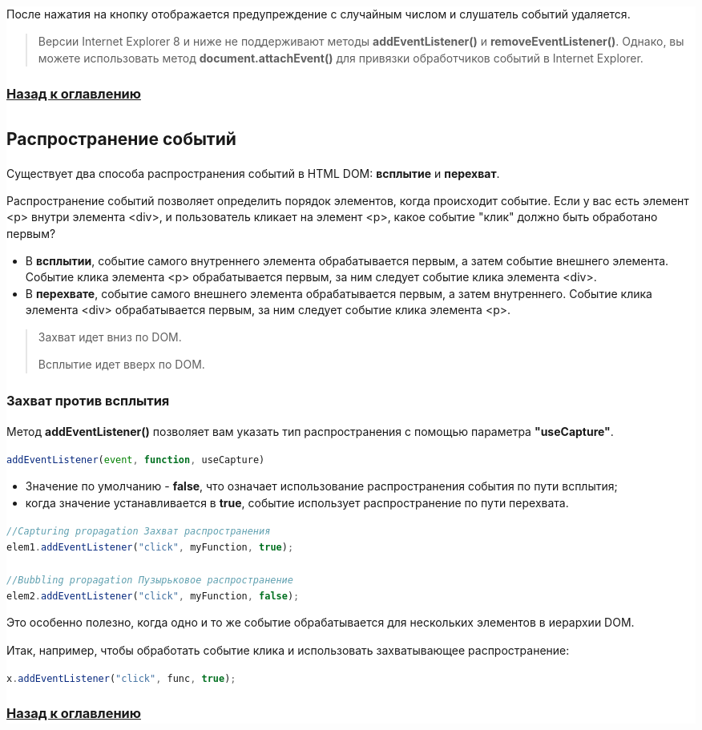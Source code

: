 После нажатия на кнопку отображается предупреждение с случайным числом и слушатель событий удаляется.

> Версии Internet Explorer 8 и ниже не поддерживают методы **addEventListener()** и **removeEventListener()**. Однако, вы можете использовать метод **document.attachEvent()** для привязки обработчиков событий в Internet Explorer.

### [Назад к оглавлению](#back)


<a name="event_spreading"></a>
## Распространение событий

Существует два способа распространения событий в HTML DOM: **всплытие** и **перехват**.

Распространение событий позволяет определить порядок элементов, когда происходит событие. Если у вас есть элемент &lt;p&gt; внутри элемента &lt;div&gt;, и пользователь кликает на элемент &lt;p&gt;, какое событие "клик" должно быть обработано первым?
- В **всплытии**, событие самого внутреннего элемента обрабатывается первым, а затем событие внешнего элемента. Событие клика элемента &lt;p&gt; обрабатывается первым, за ним следует событие клика элемента &lt;div&gt;.
- В **перехвате**, событие самого внешнего элемента обрабатывается первым, а затем внутреннего. Событие клика элемента &lt;div&gt; обрабатывается первым, за ним следует событие клика элемента &lt;p&gt;.

>Захват идет вниз по DOM.
>
>Всплытие идет вверх по DOM.

### Захват против всплытия 
Метод **addEventListener()** позволяет вам указать тип распространения с помощью параметра **"useCapture"**.
```js
addEventListener(event, function, useCapture)
```
- Значение по умолчанию - **false**, что означает использование распространения события по пути всплытия; 
- когда значение устанавливается в **true**, событие использует распространение по пути перехвата.
```js
//Capturing propagation Захват распространения
elem1.addEventListener("click", myFunction, true); 

//Bubbling propagation Пузырьковое распространение
elem2.addEventListener("click", myFunction, false);
```

Это особенно полезно, когда одно и то же событие обрабатывается для нескольких элементов в иерархии DOM.

Итак, например, чтобы обработать событие клика и использовать захватывающее распространение:
```js
x.addEventListener("click", func, true);
```

### [Назад к оглавлению](#back)
